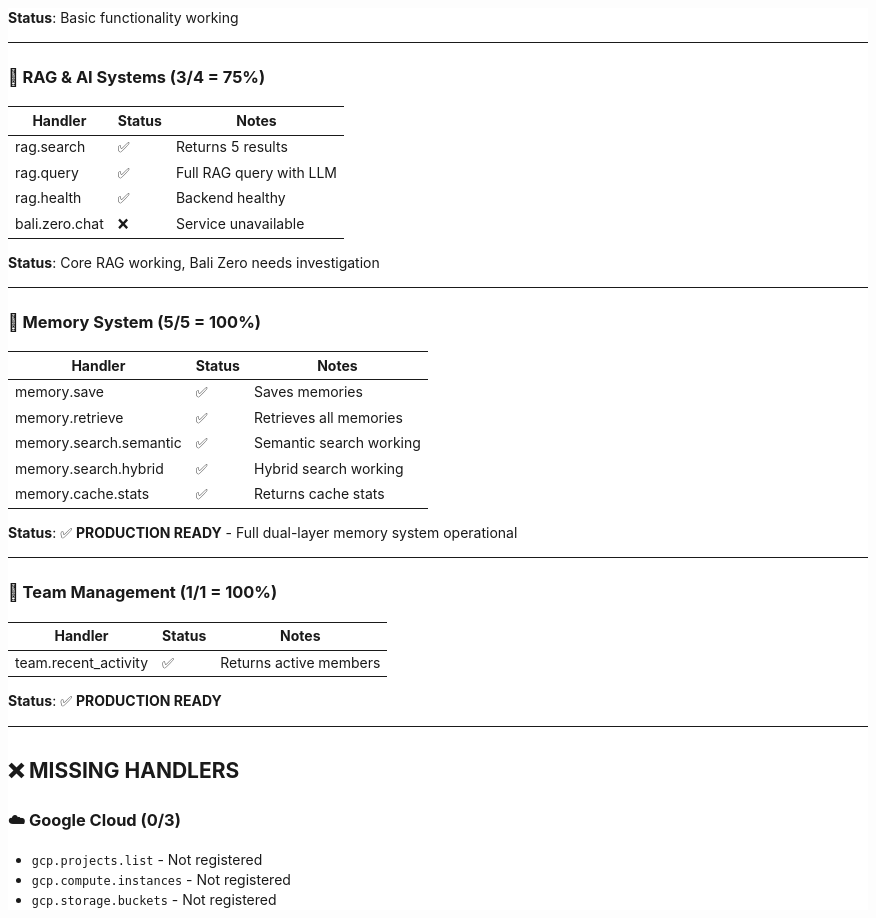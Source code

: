 **Status**: Basic functionality working

---

### 🤖 RAG & AI Systems (3/4 = 75%)

| Handler | Status | Notes |
|---------|--------|-------|
| rag.search | ✅ | Returns 5 results |
| rag.query | ✅ | Full RAG query with LLM |
| rag.health | ✅ | Backend healthy |
| bali.zero.chat | ❌ | Service unavailable |

**Status**: Core RAG working, Bali Zero needs investigation

---

### 💾 Memory System (5/5 = 100%)

| Handler | Status | Notes |
|---------|--------|-------|
| memory.save | ✅ | Saves memories |
| memory.retrieve | ✅ | Retrieves all memories |
| memory.search.semantic | ✅ | Semantic search working |
| memory.search.hybrid | ✅ | Hybrid search working |
| memory.cache.stats | ✅ | Returns cache stats |

**Status**: ✅ **PRODUCTION READY** - Full dual-layer memory system operational

---

### 👥 Team Management (1/1 = 100%)

| Handler | Status | Notes |
|---------|--------|-------|
| team.recent_activity | ✅ | Returns active members |

**Status**: ✅ **PRODUCTION READY**

---

## ❌ MISSING HANDLERS

### ☁️ Google Cloud (0/3)
- `gcp.projects.list` - Not registered
- `gcp.compute.instances` - Not registered
- `gcp.storage.buckets` - Not registered
